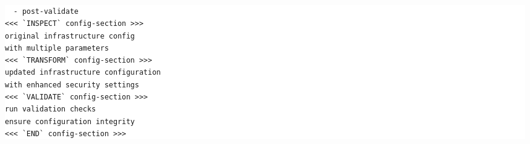 ```
  - post-validate
<<< `INSPECT` config-section >>> 
original infrastructure config
with multiple parameters
<<< `TRANSFORM` config-section >>> 
updated infrastructure configuration
with enhanced security settings
<<< `VALIDATE` config-section >>> 
run validation checks
ensure configuration integrity
<<< `END` config-section >>>